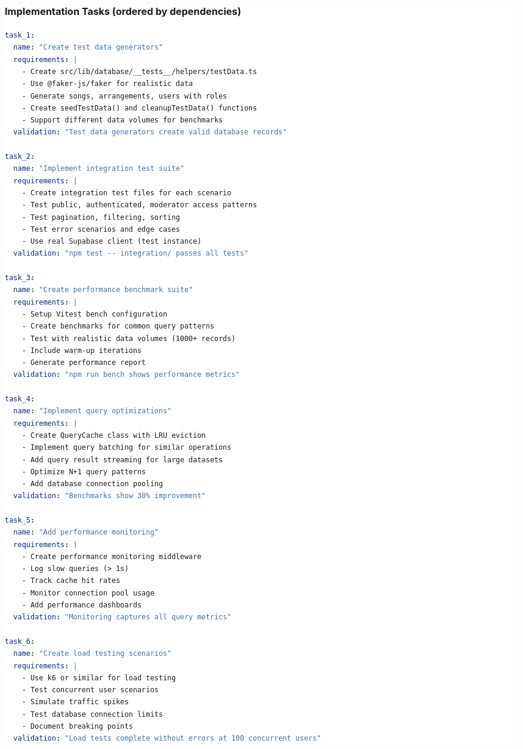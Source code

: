 
### Implementation Tasks (ordered by dependencies)

```yaml
task_1:
  name: "Create test data generators"
  requirements: |
    - Create src/lib/database/__tests__/helpers/testData.ts
    - Use @faker-js/faker for realistic data
    - Generate songs, arrangements, users with roles
    - Create seedTestData() and cleanupTestData() functions
    - Support different data volumes for benchmarks
  validation: "Test data generators create valid database records"

task_2:
  name: "Implement integration test suite"
  requirements: |
    - Create integration test files for each scenario
    - Test public, authenticated, moderator access patterns
    - Test pagination, filtering, sorting
    - Test error scenarios and edge cases
    - Use real Supabase client (test instance)
  validation: "npm test -- integration/ passes all tests"

task_3:
  name: "Create performance benchmark suite"
  requirements: |
    - Setup Vitest bench configuration
    - Create benchmarks for common query patterns
    - Test with realistic data volumes (1000+ records)
    - Include warm-up iterations
    - Generate performance report
  validation: "npm run bench shows performance metrics"

task_4:
  name: "Implement query optimizations"
  requirements: |
    - Create QueryCache class with LRU eviction
    - Implement query batching for similar operations
    - Add query result streaming for large datasets
    - Optimize N+1 query patterns
    - Add database connection pooling
  validation: "Benchmarks show 30% improvement"

task_5:
  name: "Add performance monitoring"
  requirements: |
    - Create performance monitoring middleware
    - Log slow queries (> 1s)
    - Track cache hit rates
    - Monitor connection pool usage
    - Add performance dashboards
  validation: "Monitoring captures all query metrics"

task_6:
  name: "Create load testing scenarios"
  requirements: |
    - Use k6 or similar for load testing
    - Test concurrent user scenarios
    - Simulate traffic spikes
    - Test database connection limits
    - Document breaking points
  validation: "Load tests complete without errors at 100 concurrent users"

```